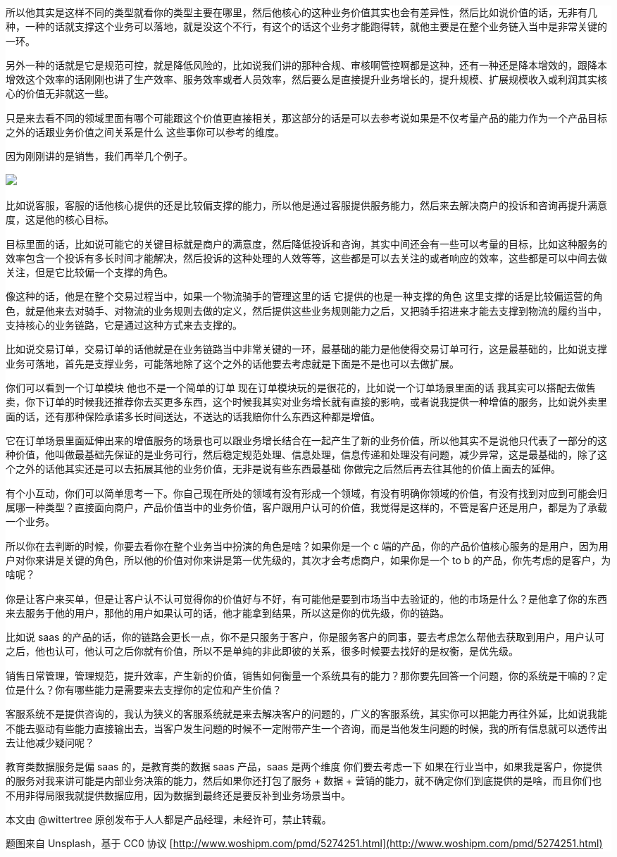 所以他其实是这样不同的类型就看你的类型主要在哪里，然后他核心的这种业务价值其实也会有差异性，然后比如说价值的话，无非有几种，一种的话就支撑这个业务可以落地，就是没这个不行，有这个的话这个业务才能跑得转，就他主要是在整个业务链入当中是非常关键的一环。

另外一种的话就是它是规范可控，就是降低风险的，比如说我们讲的那种合规、审核啊管控啊都是这种，还有一种还是降本增效的，跟降本增效这个效率的话刚刚也讲了生产效率、服务效率或者人员效率，然后要么是直接提升业务增长的，提升规模、扩展规模收入或利润其实核心的价值无非就这一些。

只是来去看不同的领域里面有哪个可能跟这个价值更直接相关，那这部分的话是可以去参考说如果是不仅考量产品的能力作为一个产品目标之外的话跟业务价值之间关系是什么 这些事你可以参考的维度。

因为刚刚讲的是销售，我们再举几个例子。

![](http://image.woshipm.com/wp-files/2022/01/pChkQK1rn0G1mfOMWUNi.jpg)

比如说客服，客服的话他核心提供的还是比较偏支撑的能力，所以他是通过客服提供服务能力，然后来去解决商户的投诉和咨询再提升满意度，这是他的核心目标。

目标里面的话，比如说可能它的关键目标就是商户的满意度，然后降低投诉和咨询，其实中间还会有一些可以考量的目标，比如这种服务的效率包含一个投诉有多长时间才能解决，然后投诉的这种处理的人效等等，这些都是可以去关注的或者响应的效率，这些都是可以中间去做关注，但是它比较偏一个支撑的角色。

像这种的话，他是在整个交易过程当中，如果一个物流骑手的管理这里的话 它提供的也是一种支撑的角色 这里支撑的话是比较偏运营的角色，就是他来去对骑手、对物流的业务规则去做的定义，然后提供这些业务规则能力之后，又把骑手招进来才能去支撑到物流的履约当中，支持核心的业务链路，它是通过这种方式来去支撑的。

比如说交易订单，交易订单的话他就是在业务链路当中非常关键的一环，最基础的能力是他使得交易订单可行，这是最基础的，比如说支撑业务可落地，首先是支撑业务，可能落地除了这个之外的话他要去考虑就是下面是不是也可以去做扩展。

你们可以看到一个订单模块 他也不是一个简单的订单 现在订单模块玩的是很花的，比如说一个订单场景里面的话 我其实可以搭配去做售卖，你下订单的时候我还推荐你去买更多东西，这个时候我其实对业务增长就有直接的影响，或者说我提供一种增值的服务，比如说外卖里面的话，还有那种保险承诺多长时间送达，不送达的话我赔你什么东西这种都是增值。

它在订单场景里面延伸出来的增值服务的场景也可以跟业务增长结合在一起产生了新的业务价值，所以他其实不是说他只代表了一部分的这种价值，他叫做最基础先保证的是业务可行，然后稳定规范处理、信息处理，信息传递和处理没有问题，减少异常，这是最基础的，除了这个之外的话他其实还是可以去拓展其他的业务价值，无非是说有些东西最基础 你做完之后然后再去往其他的价值上面去的延伸。

有个小互动，你们可以简单思考一下。你自己现在所处的领域有没有形成一个领域，有没有明确你领域的价值，有没有找到对应到可能会归属哪一种类型？直接面向商户，产品价值当中的业务价值，客户跟用户认可的价值，我觉得是这样的，不管是客户还是用户，都是为了承载一个业务。

所以你在去判断的时候，你要去看你在整个业务当中扮演的角色是啥？如果你是一个 c 端的产品，你的产品价值核心服务的是用户，因为用户对你来讲是关键的角色，所以他的价值对你来讲是第一优先级的，其次才会考虑商户，如果你是一个 to b 的产品，你先考虑的是客户，为啥呢？

你是让客户来买单，但是让客户认不认可觉得你的价值好与不好，有可能他是要到市场当中去验证的，他的市场是什么？是他拿了你的东西来去服务于他的用户，那他的用户如果认可的话，他才能拿到结果，所以这是你的优先级，你的链路。

比如说 saas 的产品的话，你的链路会更长一点，你不是只服务于客户，你是服务客户的同事，要去考虑怎么帮他去获取到用户，用户认可之后，他也认可，他认可之后你就有价值，所以不是单纯的非此即彼的关系，很多时候要去找好的是权衡，是优先级。

销售日常管理，管理规范，提升效率，产生新的价值，销售如何衡量一个系统具有的能力？那你要先回答一个问题，你的系统是干嘛的？定位是什么？你有哪些能力是需要来去支撑你的定位和产生价值？

客服系统不是提供咨询的，我认为狭义的客服系统就是来去解决客户的问题的，广义的客服系统，其实你可以把能力再往外延，比如说我能不能去驱动有些能力直接输出去，当客户发生问题的时候不一定附带产生一个咨询，而是当他发生问题的时候，我的所有信息就可以透传出去让他减少疑问呢？

教育类数据服务是偏 saas 的，是教育类的数据 saas 产品，saas 是两个维度 你们要去考虑一下 如果在行业当中，如果我是客户，你提供的服务对我来讲可能是内部业务决策的能力，然后如果你还打包了服务 + 数据 + 营销的能力，就不确定你们到底提供的是啥，而且你们也不用非得局限我就提供数据应用，因为数据到最终还是要反补到业务场景当中。

本文由 @wittertree 原创发布于人人都是产品经理，未经许可，禁止转载。

题图来自 Unsplash，基于 CC0 协议 
 [http://www.woshipm.com/pmd/5274251.html](http://www.woshipm.com/pmd/5274251.html)
